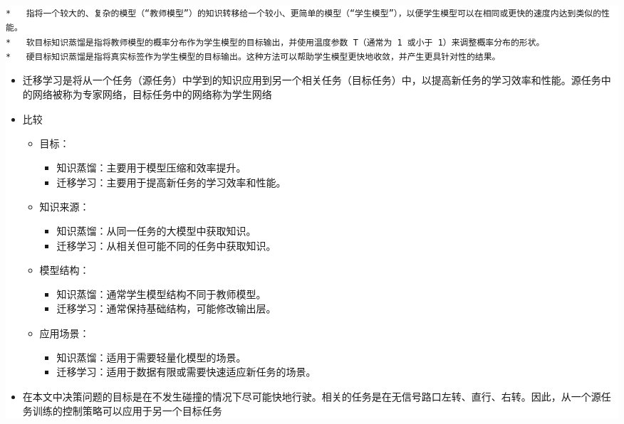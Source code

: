     *   指将一个较大的、复杂的模型（“教师模型”）的知识转移给一个较小、更简单的模型（“学生模型”），以便学生模型可以在相同或更快的速度内达到类似的性能。
    *   软目标知识蒸馏是指将教师模型的概率分布作为学生模型的目标输出，并使用温度参数 T（通常为 1 或小于 1）来调整概率分布的形状。
    *   硬目标知识蒸馏是指将真实标签作为学生模型的目标输出。这种方法可以帮助学生模型更快地收敛，并产生更具针对性的结果。

*   迁移学习是将从一个任务（源任务）中学到的知识应用到另一个相关任务（目标任务）中，以提高新任务的学习效率和性能。源任务中的网络被称为专家网络，目标任务中的网络称为学生网络

*   比较

    *   目标：

        *   知识蒸馏：主要用于模型压缩和效率提升。
        *   迁移学习：主要用于提高新任务的学习效率和性能。

    *   知识来源：

        *   知识蒸馏：从同一任务的大模型中获取知识。
        *   迁移学习：从相关但可能不同的任务中获取知识。

    *   模型结构：

        *   知识蒸馏：通常学生模型结构不同于教师模型。
        *   迁移学习：通常保持基础结构，可能修改输出层。

    *   应用场景：

        *   知识蒸馏：适用于需要轻量化模型的场景。
        *   迁移学习：适用于数据有限或需要快速适应新任务的场景。

*   在本文中决策问题的目标是在不发生碰撞的情况下尽可能快地行驶。相关的任务是在无信号路口左转、直行、右转。因此，从一个源任务训练的控制策略可以应用于另一个目标任务
